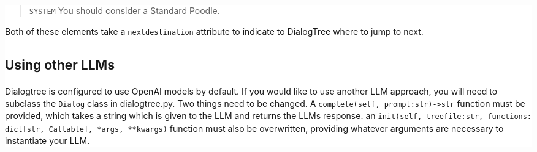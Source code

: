 > `SYSTEM` You should consider a Standard Poodle.

Both of these elements take a `nextdestination` attribute to indicate to DialogTree
where to jump to next.

## Using other LLMs
Dialogtree is configured to use OpenAI models by default. If you would like to use
another LLM approach, you will need to subclass the `Dialog` class in dialogtree.py.
Two things need to be changed.
A `complete(self, prompt:str)->str` function must be provided, which takes a string
which is given to the LLM and returns the LLMs response.
an `init(self, treefile:str, functions: dict[str, Callable], *args, **kwargs)` function must also be overwritten, providing whatever arguments are necessary to instantiate your LLM.